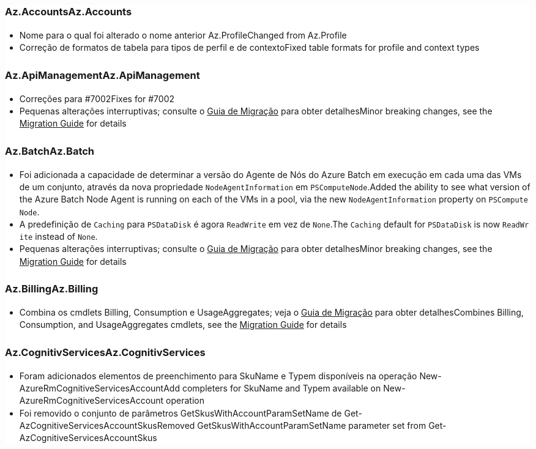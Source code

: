 ### <a name="azaccounts"></a><span data-ttu-id="9bcba-368">Az.Accounts</span><span class="sxs-lookup"><span data-stu-id="9bcba-368">Az.Accounts</span></span>
- <span data-ttu-id="9bcba-369">Nome para o qual foi alterado o nome anterior Az.Profile</span><span class="sxs-lookup"><span data-stu-id="9bcba-369">Changed from Az.Profile</span></span>
- <span data-ttu-id="9bcba-370">Correção de formatos de tabela para tipos de perfil e de contexto</span><span class="sxs-lookup"><span data-stu-id="9bcba-370">Fixed table formats for profile and context types</span></span>

### <a name="azapimanagement"></a><span data-ttu-id="9bcba-371">Az.ApiManagement</span><span class="sxs-lookup"><span data-stu-id="9bcba-371">Az.ApiManagement</span></span>
- <span data-ttu-id="9bcba-372">Correções para #7002</span><span class="sxs-lookup"><span data-stu-id="9bcba-372">Fixes for #7002</span></span>
- <span data-ttu-id="9bcba-373">Pequenas alterações interruptivas; consulte o [Guia de Migração](https://aka.ms/azps-migration-guide) para obter detalhes</span><span class="sxs-lookup"><span data-stu-id="9bcba-373">Minor breaking changes, see the [Migration Guide](https://aka.ms/azps-migration-guide)  for details</span></span>

### <a name="azbatch"></a><span data-ttu-id="9bcba-374">Az.Batch</span><span class="sxs-lookup"><span data-stu-id="9bcba-374">Az.Batch</span></span>
- <span data-ttu-id="9bcba-375">Foi adicionada a capacidade de determinar a versão do Agente de Nós do Azure Batch em execução em cada uma das VMs de um conjunto, através da nova propriedade `NodeAgentInformation` em `PSComputeNode`.</span><span class="sxs-lookup"><span data-stu-id="9bcba-375">Added the ability to see what version of the Azure Batch Node Agent is running on each of the VMs in a pool, via the new `NodeAgentInformation` property on `PSComputeNode`.</span></span>
- <span data-ttu-id="9bcba-376">A predefinição de `Caching` para `PSDataDisk` é agora `ReadWrite` em vez de `None`.</span><span class="sxs-lookup"><span data-stu-id="9bcba-376">The `Caching` default for `PSDataDisk` is now `ReadWrite` instead of `None`.</span></span>
- <span data-ttu-id="9bcba-377">Pequenas alterações interruptivas; consulte o [Guia de Migração](https://aka.ms/azps-migration-guide) para obter detalhes</span><span class="sxs-lookup"><span data-stu-id="9bcba-377">Minor breaking changes, see the [Migration Guide](https://aka.ms/azps-migration-guide)  for details</span></span>

### <a name="azbilling"></a><span data-ttu-id="9bcba-378">Az.Billing</span><span class="sxs-lookup"><span data-stu-id="9bcba-378">Az.Billing</span></span>
- <span data-ttu-id="9bcba-379">Combina os cmdlets Billing, Consumption e UsageAggregates; veja o [Guia de Migração](https://aka.ms/azps-migration-guide) para obter detalhes</span><span class="sxs-lookup"><span data-stu-id="9bcba-379">Combines Billing, Consumption, and UsageAggregates cmdlets, see the [Migration Guide](https://aka.ms/azps-migration-guide)  for details</span></span>

### <a name="azcognitivservices"></a><span data-ttu-id="9bcba-380">Az.CognitivServices</span><span class="sxs-lookup"><span data-stu-id="9bcba-380">Az.CognitivServices</span></span>
- <span data-ttu-id="9bcba-381">Foram adicionados elementos de preenchimento para SkuName e Typem disponíveis na operação New-AzureRmCognitiveServicesAccount</span><span class="sxs-lookup"><span data-stu-id="9bcba-381">Add completers for SkuName and Typem available on New-AzureRmCognitiveServicesAccount operation</span></span>
- <span data-ttu-id="9bcba-382">Foi removido o conjunto de parâmetros GetSkusWithAccountParamSetName de Get-AzCognitiveServicesAccountSkus</span><span class="sxs-lookup"><span data-stu-id="9bcba-382">Removed GetSkusWithAccountParamSetName parameter set from Get-AzCognitiveServicesAccountSkus</span></span>
